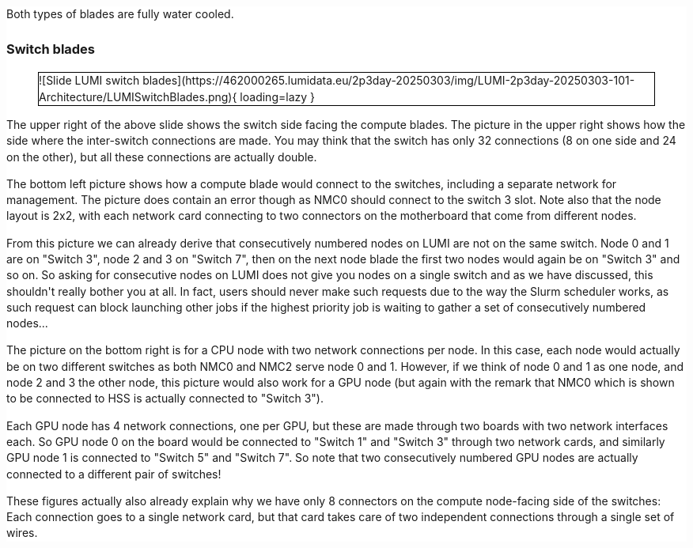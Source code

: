 Both types of blades are fully water cooled.


### Switch blades

<figure markdown style="border: 1px solid #000">
  ![Slide LUMI switch blades](https://462000265.lumidata.eu/2p3day-20250303/img/LUMI-2p3day-20250303-101-Architecture/LUMISwitchBlades.png){ loading=lazy }
</figure>

The upper right of the above slide shows the switch side facing the compute blades. The picture in the upper right
shows how the side where the inter-switch connections are made. You may think that the switch has only 32 connections 
(8 on one side and 24 on the other), but all these connections are actually double.

The bottom left picture shows how a compute blade would connect to the switches, including a 
separate network for management. The picture does contain an error though as NMC0 should connect
to the switch 3 slot. Note also that the node layout is 2x2, with each network card connecting
to two connectors on the motherboard that come from different nodes.

From this picture we can already derive that consecutively numbered nodes on LUMI are not on the same switch.
Node 0 and 1 are on "Switch 3", node 2 and 3 on "Switch 7", then on the next node blade the first two nodes
would again be on "Switch 3" and so on. So asking for consecutive nodes on LUMI does not give you nodes on a single
switch and as we have discussed, this shouldn't really bother you at all. In fact, users should never make such requests
due to the way the Slurm scheduler works, as such request can block launching other jobs if the highest
priority job is waiting to gather a set of consecutively numbered nodes...

The picture on the bottom right is for a CPU node with two network connections per node. In this case, each
node would actually be on two different switches as both NMC0 and NMC2 serve node 0 and 1.
However, if we think of node 0 and 1 as one node, and node 2 and 3 the other node, this picture would also
work for a GPU node (but again with the remark that NMC0 which is shown to be connected to HSS is actually
connected to "Switch 3"). 

Each GPU node has 4 network connections, one per GPU, but these are made through two boards with two network
interfaces each. So GPU node 0 on the board would be connected to "Switch 1" and "Switch 3" through two network
cards, and similarly GPU node 1 is connected to "Switch 5" and "Switch 7". So note that two consecutively numbered
GPU nodes are actually connected to a different pair of switches!

These figures actually also already explain why we have only 8 connectors on the compute node-facing side of the 
switches: Each connection goes to a single network card, but that card takes care of two independent connections
through a single set of wires.
